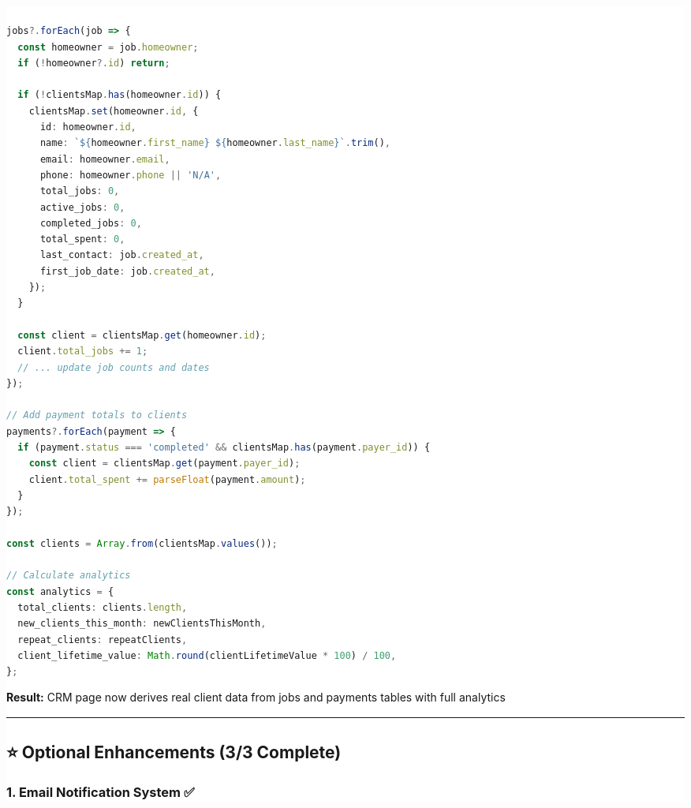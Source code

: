 ```typescript

jobs?.forEach(job => {
  const homeowner = job.homeowner;
  if (!homeowner?.id) return;

  if (!clientsMap.has(homeowner.id)) {
    clientsMap.set(homeowner.id, {
      id: homeowner.id,
      name: `${homeowner.first_name} ${homeowner.last_name}`.trim(),
      email: homeowner.email,
      phone: homeowner.phone || 'N/A',
      total_jobs: 0,
      active_jobs: 0,
      completed_jobs: 0,
      total_spent: 0,
      last_contact: job.created_at,
      first_job_date: job.created_at,
    });
  }

  const client = clientsMap.get(homeowner.id);
  client.total_jobs += 1;
  // ... update job counts and dates
});

// Add payment totals to clients
payments?.forEach(payment => {
  if (payment.status === 'completed' && clientsMap.has(payment.payer_id)) {
    const client = clientsMap.get(payment.payer_id);
    client.total_spent += parseFloat(payment.amount);
  }
});

const clients = Array.from(clientsMap.values());

// Calculate analytics
const analytics = {
  total_clients: clients.length,
  new_clients_this_month: newClientsThisMonth,
  repeat_clients: repeatClients,
  client_lifetime_value: Math.round(clientLifetimeValue * 100) / 100,
};
```

**Result:** CRM page now derives real client data from jobs and payments tables with full analytics

---

## ⭐ Optional Enhancements (3/3 Complete)

### 1. Email Notification System ✅
